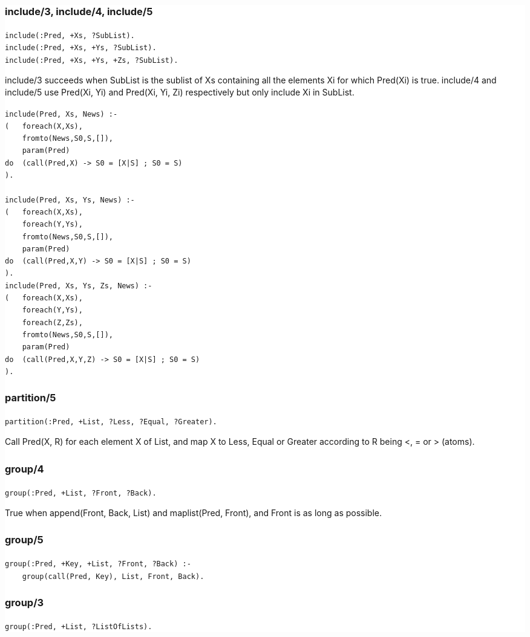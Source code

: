 ### include/3, include/4, include/5

    include(:Pred, +Xs, ?SubList).
    include(:Pred, +Xs, +Ys, ?SubList).
    include(:Pred, +Xs, +Ys, +Zs, ?SubList).

include/3 succeeds when SubList is the sublist of Xs containing all the elements Xi for which Pred(Xi) is true. include/4 and include/5 use Pred(Xi, Yi) and Pred(Xi, Yi, Zi) respectively but only include Xi in SubList.

    include(Pred, Xs, News) :-
    (   foreach(X,Xs),
        fromto(News,S0,S,[]),
        param(Pred)
    do  (call(Pred,X) -> S0 = [X|S] ; S0 = S)
    ).
        
    include(Pred, Xs, Ys, News) :-
    (   foreach(X,Xs),
        foreach(Y,Ys),
        fromto(News,S0,S,[]),
        param(Pred)
    do  (call(Pred,X,Y) -> S0 = [X|S] ; S0 = S)
    ).
    include(Pred, Xs, Ys, Zs, News) :-
    (   foreach(X,Xs),
        foreach(Y,Ys),
        foreach(Z,Zs),
        fromto(News,S0,S,[]),
        param(Pred)
    do  (call(Pred,X,Y,Z) -> S0 = [X|S] ; S0 = S)
    ).

### partition/5

    partition(:Pred, +List, ?Less, ?Equal, ?Greater).

Call Pred(X, R) for each element X of List, and map X to Less, Equal or Greater according to
R being <, = or > (atoms).

### group/4

    group(:Pred, +List, ?Front, ?Back).

True when append(Front, Back, List) and maplist(Pred, Front), and Front is as long as possible.

### group/5

    group(:Pred, +Key, +List, ?Front, ?Back) :-
        group(call(Pred, Key), List, Front, Back).

### group/3

    group(:Pred, +List, ?ListOfLists).
